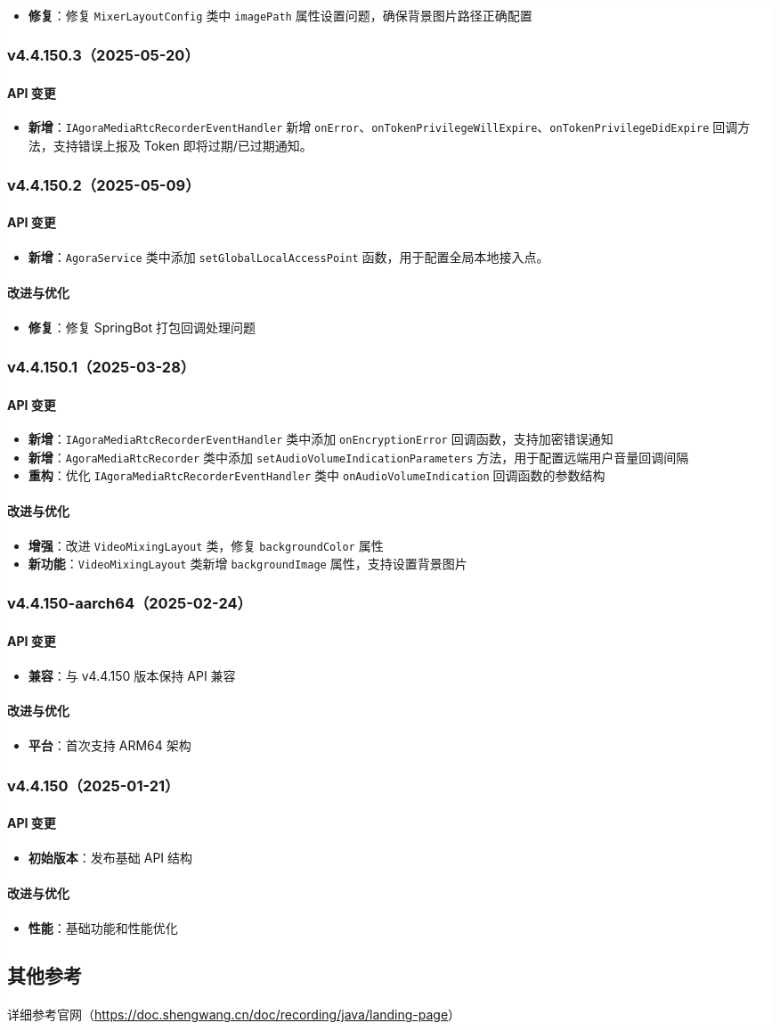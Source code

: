 - **修复**：修复 `MixerLayoutConfig` 类中 `imagePath` 属性设置问题，确保背景图片路径正确配置

### v4.4.150.3（2025-05-20）

#### API 变更

- **新增**：`IAgoraMediaRtcRecorderEventHandler` 新增 `onError`、`onTokenPrivilegeWillExpire`、`onTokenPrivilegeDidExpire` 回调方法，支持错误上报及 Token 即将过期/已过期通知。

### v4.4.150.2（2025-05-09）

#### API 变更

- **新增**：`AgoraService` 类中添加 `setGlobalLocalAccessPoint` 函数，用于配置全局本地接入点。

#### 改进与优化

- **修复**：修复 SpringBot 打包回调处理问题

### v4.4.150.1（2025-03-28）

#### API 变更

- **新增**：`IAgoraMediaRtcRecorderEventHandler` 类中添加 `onEncryptionError` 回调函数，支持加密错误通知
- **新增**：`AgoraMediaRtcRecorder` 类中添加 `setAudioVolumeIndicationParameters` 方法，用于配置远端用户音量回调间隔
- **重构**：优化 `IAgoraMediaRtcRecorderEventHandler` 类中 `onAudioVolumeIndication` 回调函数的参数结构

#### 改进与优化

- **增强**：改进 `VideoMixingLayout` 类，修复 `backgroundColor` 属性
- **新功能**：`VideoMixingLayout` 类新增 `backgroundImage` 属性，支持设置背景图片

### v4.4.150-aarch64（2025-02-24）

#### API 变更

- **兼容**：与 v4.4.150 版本保持 API 兼容

#### 改进与优化

- **平台**：首次支持 ARM64 架构

### v4.4.150（2025-01-21）

#### API 变更

- **初始版本**：发布基础 API 结构

#### 改进与优化

- **性能**：基础功能和性能优化

## 其他参考

详细参考官网（<https://doc.shengwang.cn/doc/recording/java/landing-page>）
